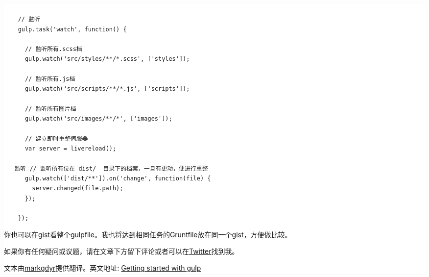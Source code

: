 ```

    // 监听
    gulp.task('watch', function() {

      // 监听所有.scss档
      gulp.watch('src/styles/**/*.scss', ['styles']);

      // 监听所有.js档
      gulp.watch('src/scripts/**/*.js', ['scripts']);

      // 监听所有图片档
      gulp.watch('src/images/**/*', ['images']);

      // 建立即时重整伺服器
      var server = livereload();

   监听 // 监听所有位在 dist/  目录下的档案，一旦有更动，便进行重整
      gulp.watch(['dist/**']).on('change', function(file) {
        server.changed(file.path);
      });

    });

```

你也可以在[gist](https://gist.github.com/markgoodyear/8497946#file-gulpfile-js)看整个gulpfile。我也将达到相同任务的Gruntfile放在同一个[gist](https://gist.github.com/markgoodyear/8497946#file-gruntfile-js)，方便做比较。

如果你有任何疑问或议题，请在文章下方留下评论或者可以在[Twitter](https://twitter.com/markgdyr)找到我。

文本由[markgdyr](https://twitter.com/markgdyr)提供翻译。英文地址: [Getting started with gulp](http://markgoodyear.com/2014/01/getting-started-with-gulp/)


